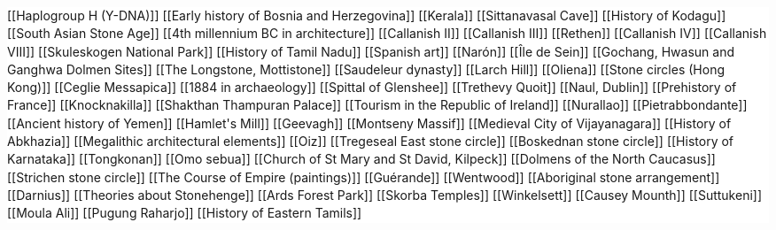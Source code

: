 [[Haplogroup H (Y-DNA)]]
[[Early history of Bosnia and Herzegovina]]
[[Kerala]]
[[Sittanavasal Cave]]
[[History of Kodagu]]
[[South Asian Stone Age]]
[[4th millennium BC in architecture]]
[[Callanish II]]
[[Callanish III]]
[[Rethen]]
[[Callanish IV]]
[[Callanish VIII]]
[[Skuleskogen National Park]]
[[History of Tamil Nadu]]
[[Spanish art]]
[[Narón]]
[[Île de Sein]]
[[Gochang, Hwasun and Ganghwa Dolmen Sites]]
[[The Longstone, Mottistone]]
[[Saudeleur dynasty]]
[[Larch Hill]]
[[Oliena]]
[[Stone circles (Hong Kong)]]
[[Ceglie Messapica]]
[[1884 in archaeology]]
[[Spittal of Glenshee]]
[[Trethevy Quoit]]
[[Naul, Dublin]]
[[Prehistory of France]]
[[Knocknakilla]]
[[Shakthan Thampuran Palace]]
[[Tourism in the Republic of Ireland]]
[[Nurallao]]
[[Pietrabbondante]]
[[Ancient history of Yemen]]
[[Hamlet's Mill]]
[[Geevagh]]
[[Montseny Massif]]
[[Medieval City of Vijayanagara]]
[[History of Abkhazia]]
[[Megalithic architectural elements]]
[[Oiz]]
[[Tregeseal East stone circle]]
[[Boskednan stone circle]]
[[History of Karnataka]]
[[Tongkonan]]
[[Omo sebua]]
[[Church of St Mary and St David, Kilpeck]]
[[Dolmens of the North Caucasus]]
[[Strichen stone circle]]
[[The Course of Empire (paintings)]]
[[Guérande]]
[[Wentwood]]
[[Aboriginal stone arrangement]]
[[Darnius]]
[[Theories about Stonehenge]]
[[Ards Forest Park]]
[[Skorba Temples]]
[[Winkelsett]]
[[Causey Mounth]]
[[Suttukeni]]
[[Moula Ali]]
[[Pugung Raharjo]]
[[History of Eastern Tamils]]
